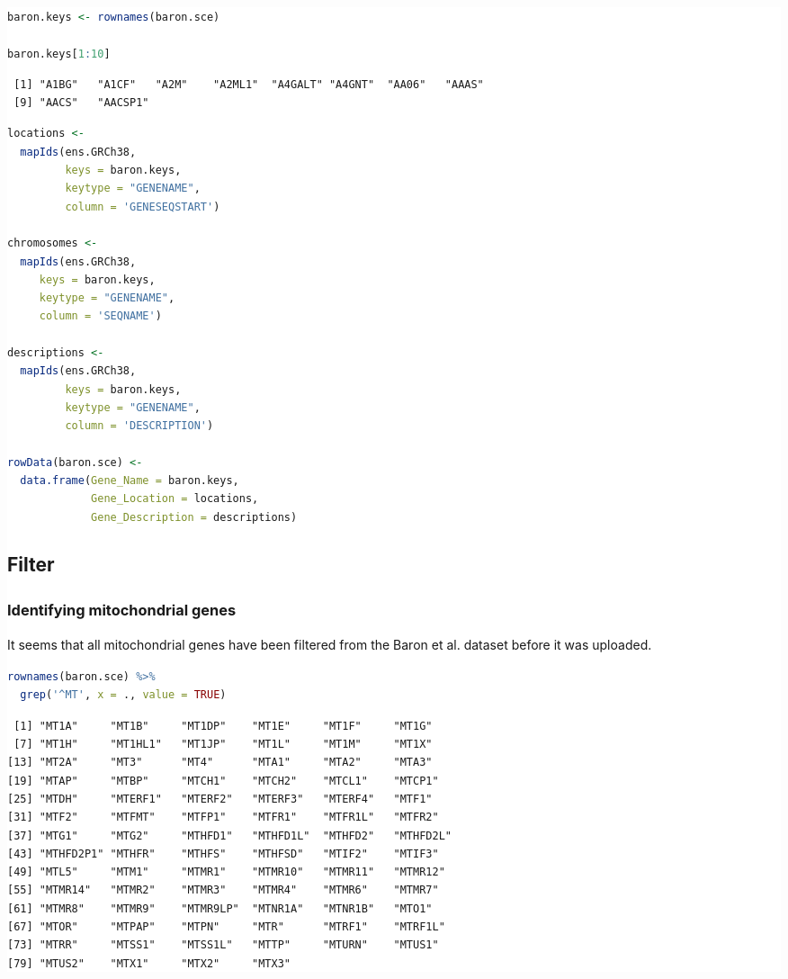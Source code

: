 

```r
baron.keys <- rownames(baron.sce)

baron.keys[1:10]
```

```
 [1] "A1BG"   "A1CF"   "A2M"    "A2ML1"  "A4GALT" "A4GNT"  "AA06"   "AAAS"  
 [9] "AACS"   "AACSP1"
```


```r
locations <- 
  mapIds(ens.GRCh38, 
         keys = baron.keys, 
         keytype = "GENENAME", 
         column = 'GENESEQSTART') 

chromosomes <- 
  mapIds(ens.GRCh38, 
     keys = baron.keys, 
     keytype = "GENENAME", 
     column = 'SEQNAME')

descriptions <- 
  mapIds(ens.GRCh38, 
         keys = baron.keys, 
         keytype = "GENENAME", 
         column = 'DESCRIPTION')

rowData(baron.sce) <-  
  data.frame(Gene_Name = baron.keys, 
             Gene_Location = locations, 
             Gene_Description = descriptions)
```

## **Filter**

### **Identifying mitochondrial genes**

It seems that all mitochondrial genes have been filtered from the Baron et al. dataset 
before it was uploaded.


```r
rownames(baron.sce) %>% 
  grep('^MT', x = ., value = TRUE)
```

```
 [1] "MT1A"     "MT1B"     "MT1DP"    "MT1E"     "MT1F"     "MT1G"    
 [7] "MT1H"     "MT1HL1"   "MT1JP"    "MT1L"     "MT1M"     "MT1X"    
[13] "MT2A"     "MT3"      "MT4"      "MTA1"     "MTA2"     "MTA3"    
[19] "MTAP"     "MTBP"     "MTCH1"    "MTCH2"    "MTCL1"    "MTCP1"   
[25] "MTDH"     "MTERF1"   "MTERF2"   "MTERF3"   "MTERF4"   "MTF1"    
[31] "MTF2"     "MTFMT"    "MTFP1"    "MTFR1"    "MTFR1L"   "MTFR2"   
[37] "MTG1"     "MTG2"     "MTHFD1"   "MTHFD1L"  "MTHFD2"   "MTHFD2L" 
[43] "MTHFD2P1" "MTHFR"    "MTHFS"    "MTHFSD"   "MTIF2"    "MTIF3"   
[49] "MTL5"     "MTM1"     "MTMR1"    "MTMR10"   "MTMR11"   "MTMR12"  
[55] "MTMR14"   "MTMR2"    "MTMR3"    "MTMR4"    "MTMR6"    "MTMR7"   
[61] "MTMR8"    "MTMR9"    "MTMR9LP"  "MTNR1A"   "MTNR1B"   "MTO1"    
[67] "MTOR"     "MTPAP"    "MTPN"     "MTR"      "MTRF1"    "MTRF1L"  
[73] "MTRR"     "MTSS1"    "MTSS1L"   "MTTP"     "MTURN"    "MTUS1"   
[79] "MTUS2"    "MTX1"     "MTX2"     "MTX3"    
```
